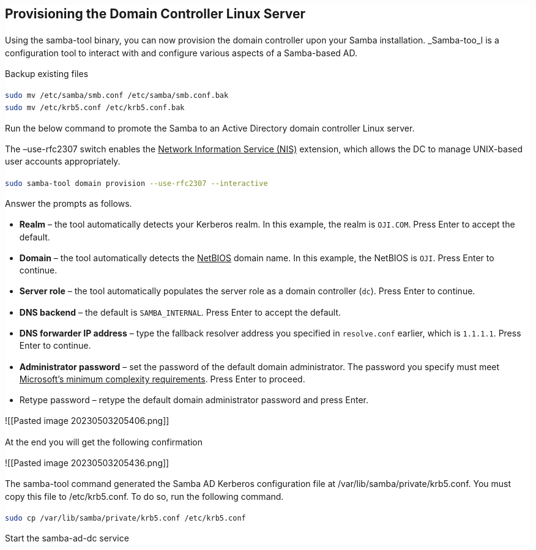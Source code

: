 ## Provisioning the Domain Controller Linux Server

Using the samba-tool binary, you can now provision the domain controller upon your Samba installation. _Samba-too_l is a configuration tool to interact with and configure various aspects of a Samba-based AD.

Backup existing files

```bash
sudo mv /etc/samba/smb.conf /etc/samba/smb.conf.bak
sudo mv /etc/krb5.conf /etc/krb5.conf.bak
```

Run the below command to promote the Samba to an Active Directory domain controller Linux server.

The –use-rfc2307 switch enables the [Network Information Service (NIS)](https://www.linux.com/news/introduction-nis-network-information-service/) extension, which allows the DC to manage UNIX-based user accounts appropriately.

```bash
sudo samba-tool domain provision --use-rfc2307 --interactive
```

Answer the prompts as follows.

-   **Realm** – the tool automatically detects your Kerberos realm. In this example, the realm is `OJI.COM`. Press Enter to accept the default.

-   **Domain** – the tool automatically detects the [NetBIOS](https://www.lifewire.com/netbios-software-protocol-818229) domain name. In this example, the NetBIOS is `OJI`. Press Enter to continue.

-   **Server role** – the tool automatically populates the server role as a domain controller (`dc`). Press Enter to continue.

-   **DNS backend** – the default is `SAMBA_INTERNAL`. Press Enter to accept the default.

-   **DNS forwarder IP address** – type the fallback resolver address you specified in `resolve.conf` earlier, which is `1.1.1.1`. Press Enter to continue.

-   **Administrator password** – set the password of the default domain administrator. The password you specify must meet [Microsoft’s minimum complexity requirements](https://technet.microsoft.com/en-us/library/cc786468%28v=ws.10%29.aspx). Press Enter to proceed.

-   Retype password – retype the default domain administrator password and press Enter.

![[Pasted image 20230503205406.png]]

At the end you will get the following confirmation

![[Pasted image 20230503205436.png]]

The samba-tool command generated the Samba AD Kerberos configuration file at /var/lib/samba/private/krb5.conf. You must copy this file to /etc/krb5.conf. To do so, run the following command.

```bash
sudo cp /var/lib/samba/private/krb5.conf /etc/krb5.conf
```

Start the samba-ad-dc service
